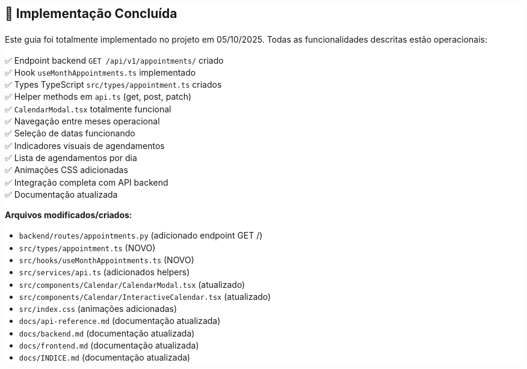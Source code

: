 ## 🎉 Implementação Concluída

Este guia foi totalmente implementado no projeto em 05/10/2025. Todas as funcionalidades descritas estão operacionais:

✅ Endpoint backend `GET /api/v1/appointments/` criado  
✅ Hook `useMonthAppointments.ts` implementado  
✅ Types TypeScript `src/types/appointment.ts` criados  
✅ Helper methods em `api.ts` (get, post, patch)  
✅ `CalendarModal.tsx` totalmente funcional  
✅ Navegação entre meses operacional  
✅ Seleção de datas funcionando  
✅ Indicadores visuais de agendamentos  
✅ Lista de agendamentos por dia  
✅ Animações CSS adicionadas  
✅ Integração completa com API backend  
✅ Documentação atualizada

**Arquivos modificados/criados:**
- `backend/routes/appointments.py` (adicionado endpoint GET /)
- `src/types/appointment.ts` (NOVO)
- `src/hooks/useMonthAppointments.ts` (NOVO)
- `src/services/api.ts` (adicionados helpers)
- `src/components/Calendar/CalendarModal.tsx` (atualizado)
- `src/components/Calendar/InteractiveCalendar.tsx` (atualizado)
- `src/index.css` (animações adicionadas)
- `docs/api-reference.md` (documentação atualizada)
- `docs/backend.md` (documentação atualizada)
- `docs/frontend.md` (documentação atualizada)
- `docs/INDICE.md` (documentação atualizada)

